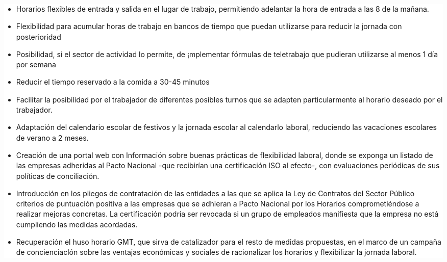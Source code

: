 - Horarios flexibles de entrada y salida en el lugar de trabajo, permitiendo adelantar
la hora de entrada a las 8 de la mañana.

- Flexibilidad para acumular horas de trabajo en bancos de tiempo que puedan
utilizarse para reducir la jornada con posterioridad

- Posibilidad, si el sector de actividad lo permite, de ¡mplementar fórmulas de
teletrabajo que pudieran utilizarse al menos 1 día por semana

- Reducir el tiempo reservado a la comida a 30-45 minutos

- Facilitar la posibilidad por el trabajador de diferentes posibles turnos que se
adapten particularmente al horario deseado por el trabajador.

- Adaptación del calendario escolar de festivos y la jornada escolar al calendarlo laboral,
reduciendo las vacaciones escolares de verano a 2 meses.

- Creación de una portal web con Información sobre buenas prácticas de flexibilidad
laboral, donde se exponga un listado de las empresas adheridas al Pacto Nacional -que
recibirían una certificación ISO al efecto-, con evaluaciones periódicas de sus políticas de
conciliación.

- Introducción en los pliegos de contratación de las entidades a las que se aplica la Ley de
Contratos del Sector Público criterios de puntuación positiva a las empresas que se
adhieran a Pacto Nacional por los Horarios comprometiéndose a realizar mejoras
concretas. La certificación podría ser revocada si un grupo de empleados manifiesta que
la empresa no está cumpliendo las medidas acordadas.

- Recuperación el huso horario GMT, que sirva de catalizador para el resto de medidas
propuestas, en el marco de un campaña de concienciaclón sobre las ventajas económicas
y sociales de racionalizar los horarios y flexibilizar la jornada laboral.
